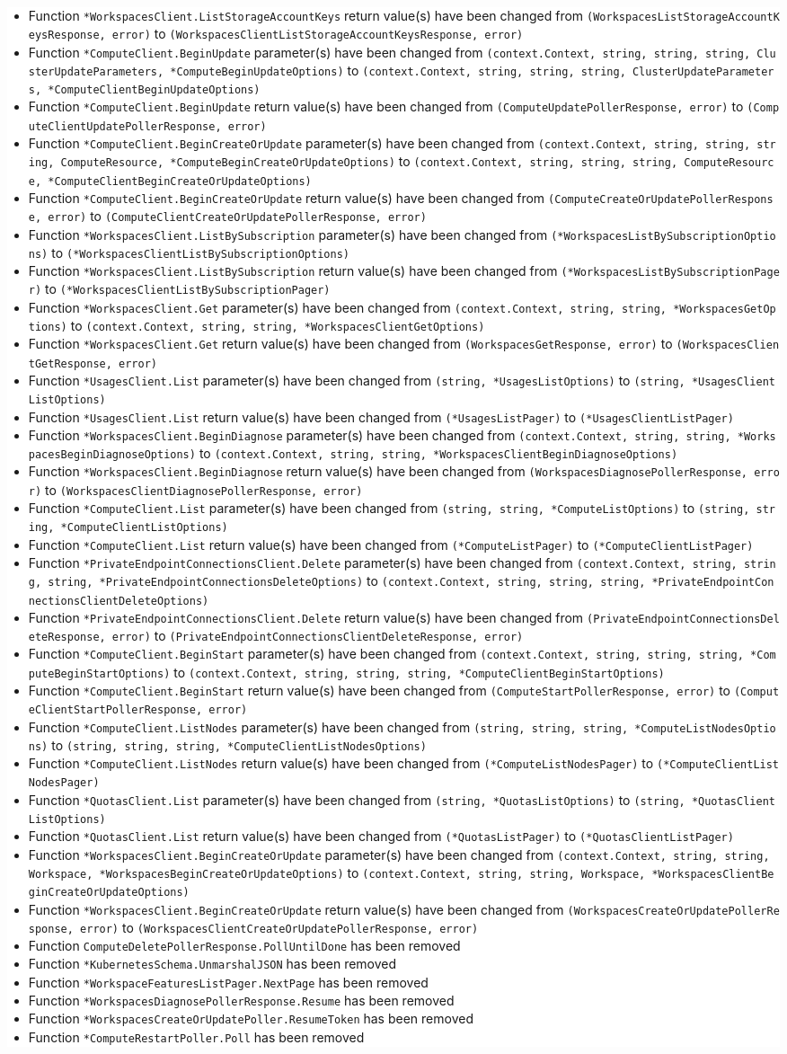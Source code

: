 - Function `*WorkspacesClient.ListStorageAccountKeys` return value(s) have been changed from `(WorkspacesListStorageAccountKeysResponse, error)` to `(WorkspacesClientListStorageAccountKeysResponse, error)`
- Function `*ComputeClient.BeginUpdate` parameter(s) have been changed from `(context.Context, string, string, string, ClusterUpdateParameters, *ComputeBeginUpdateOptions)` to `(context.Context, string, string, string, ClusterUpdateParameters, *ComputeClientBeginUpdateOptions)`
- Function `*ComputeClient.BeginUpdate` return value(s) have been changed from `(ComputeUpdatePollerResponse, error)` to `(ComputeClientUpdatePollerResponse, error)`
- Function `*ComputeClient.BeginCreateOrUpdate` parameter(s) have been changed from `(context.Context, string, string, string, ComputeResource, *ComputeBeginCreateOrUpdateOptions)` to `(context.Context, string, string, string, ComputeResource, *ComputeClientBeginCreateOrUpdateOptions)`
- Function `*ComputeClient.BeginCreateOrUpdate` return value(s) have been changed from `(ComputeCreateOrUpdatePollerResponse, error)` to `(ComputeClientCreateOrUpdatePollerResponse, error)`
- Function `*WorkspacesClient.ListBySubscription` parameter(s) have been changed from `(*WorkspacesListBySubscriptionOptions)` to `(*WorkspacesClientListBySubscriptionOptions)`
- Function `*WorkspacesClient.ListBySubscription` return value(s) have been changed from `(*WorkspacesListBySubscriptionPager)` to `(*WorkspacesClientListBySubscriptionPager)`
- Function `*WorkspacesClient.Get` parameter(s) have been changed from `(context.Context, string, string, *WorkspacesGetOptions)` to `(context.Context, string, string, *WorkspacesClientGetOptions)`
- Function `*WorkspacesClient.Get` return value(s) have been changed from `(WorkspacesGetResponse, error)` to `(WorkspacesClientGetResponse, error)`
- Function `*UsagesClient.List` parameter(s) have been changed from `(string, *UsagesListOptions)` to `(string, *UsagesClientListOptions)`
- Function `*UsagesClient.List` return value(s) have been changed from `(*UsagesListPager)` to `(*UsagesClientListPager)`
- Function `*WorkspacesClient.BeginDiagnose` parameter(s) have been changed from `(context.Context, string, string, *WorkspacesBeginDiagnoseOptions)` to `(context.Context, string, string, *WorkspacesClientBeginDiagnoseOptions)`
- Function `*WorkspacesClient.BeginDiagnose` return value(s) have been changed from `(WorkspacesDiagnosePollerResponse, error)` to `(WorkspacesClientDiagnosePollerResponse, error)`
- Function `*ComputeClient.List` parameter(s) have been changed from `(string, string, *ComputeListOptions)` to `(string, string, *ComputeClientListOptions)`
- Function `*ComputeClient.List` return value(s) have been changed from `(*ComputeListPager)` to `(*ComputeClientListPager)`
- Function `*PrivateEndpointConnectionsClient.Delete` parameter(s) have been changed from `(context.Context, string, string, string, *PrivateEndpointConnectionsDeleteOptions)` to `(context.Context, string, string, string, *PrivateEndpointConnectionsClientDeleteOptions)`
- Function `*PrivateEndpointConnectionsClient.Delete` return value(s) have been changed from `(PrivateEndpointConnectionsDeleteResponse, error)` to `(PrivateEndpointConnectionsClientDeleteResponse, error)`
- Function `*ComputeClient.BeginStart` parameter(s) have been changed from `(context.Context, string, string, string, *ComputeBeginStartOptions)` to `(context.Context, string, string, string, *ComputeClientBeginStartOptions)`
- Function `*ComputeClient.BeginStart` return value(s) have been changed from `(ComputeStartPollerResponse, error)` to `(ComputeClientStartPollerResponse, error)`
- Function `*ComputeClient.ListNodes` parameter(s) have been changed from `(string, string, string, *ComputeListNodesOptions)` to `(string, string, string, *ComputeClientListNodesOptions)`
- Function `*ComputeClient.ListNodes` return value(s) have been changed from `(*ComputeListNodesPager)` to `(*ComputeClientListNodesPager)`
- Function `*QuotasClient.List` parameter(s) have been changed from `(string, *QuotasListOptions)` to `(string, *QuotasClientListOptions)`
- Function `*QuotasClient.List` return value(s) have been changed from `(*QuotasListPager)` to `(*QuotasClientListPager)`
- Function `*WorkspacesClient.BeginCreateOrUpdate` parameter(s) have been changed from `(context.Context, string, string, Workspace, *WorkspacesBeginCreateOrUpdateOptions)` to `(context.Context, string, string, Workspace, *WorkspacesClientBeginCreateOrUpdateOptions)`
- Function `*WorkspacesClient.BeginCreateOrUpdate` return value(s) have been changed from `(WorkspacesCreateOrUpdatePollerResponse, error)` to `(WorkspacesClientCreateOrUpdatePollerResponse, error)`
- Function `ComputeDeletePollerResponse.PollUntilDone` has been removed
- Function `*KubernetesSchema.UnmarshalJSON` has been removed
- Function `*WorkspaceFeaturesListPager.NextPage` has been removed
- Function `*WorkspacesDiagnosePollerResponse.Resume` has been removed
- Function `*WorkspacesCreateOrUpdatePoller.ResumeToken` has been removed
- Function `*ComputeRestartPoller.Poll` has been removed